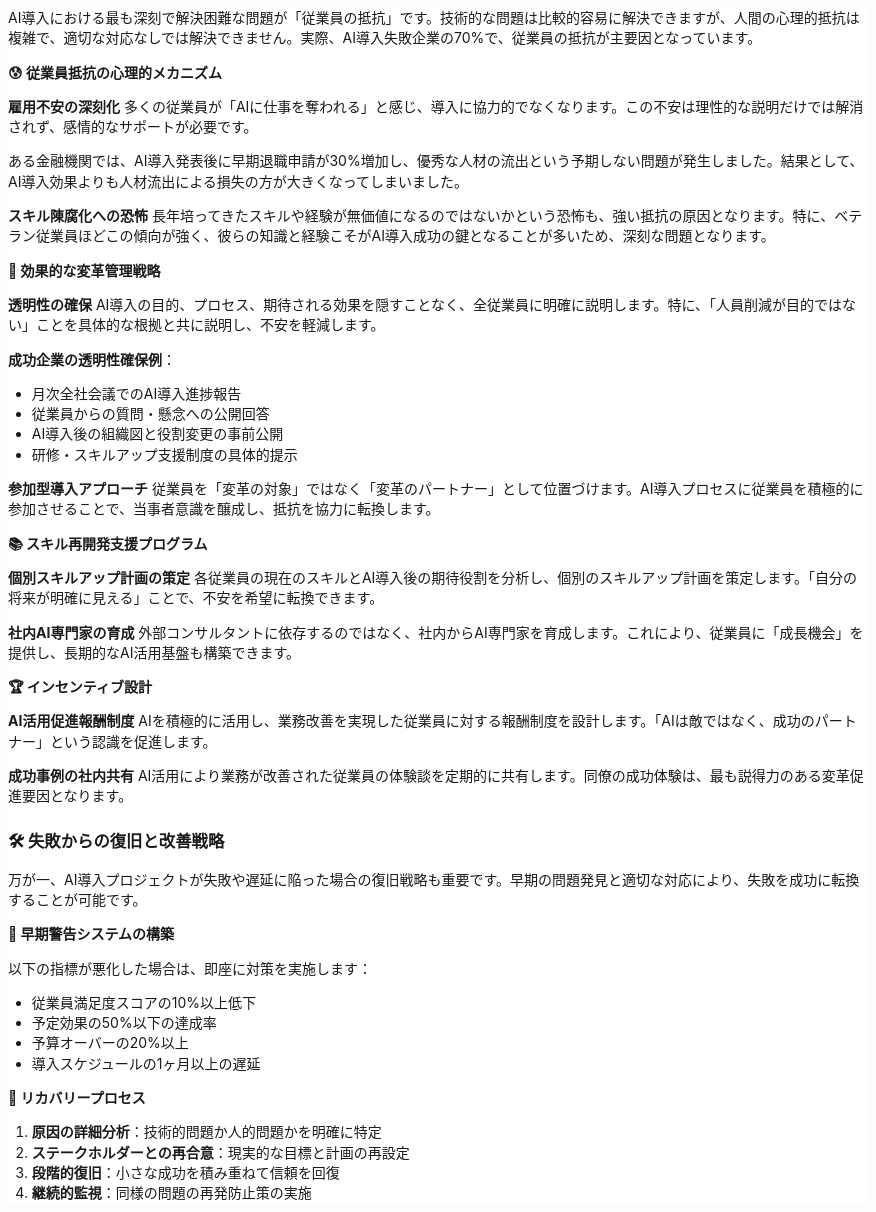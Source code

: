 AI導入における最も深刻で解決困難な問題が「従業員の抵抗」です。技術的な問題は比較的容易に解決できますが、人間の心理的抵抗は複雑で、適切な対応なしでは解決できません。実際、AI導入失敗企業の70%で、従業員の抵抗が主要因となっています。

**😰 従業員抵抗の心理的メカニズム**

**雇用不安の深刻化**
多くの従業員が「AIに仕事を奪われる」と感じ、導入に協力的でなくなります。この不安は理性的な説明だけでは解消されず、感情的なサポートが必要です。

ある金融機関では、AI導入発表後に早期退職申請が30%増加し、優秀な人材の流出という予期しない問題が発生しました。結果として、AI導入効果よりも人材流出による損失の方が大きくなってしまいました。

**スキル陳腐化への恐怖**
長年培ってきたスキルや経験が無価値になるのではないかという恐怖も、強い抵抗の原因となります。特に、ベテラン従業員ほどこの傾向が強く、彼らの知識と経験こそがAI導入成功の鍵となることが多いため、深刻な問題となります。

**🔄 効果的な変革管理戦略**

**透明性の確保**
AI導入の目的、プロセス、期待される効果を隠すことなく、全従業員に明確に説明します。特に、「人員削減が目的ではない」ことを具体的な根拠と共に説明し、不安を軽減します。

**成功企業の透明性確保例**：
- 月次全社会議でのAI導入進捗報告
- 従業員からの質問・懸念への公開回答
- AI導入後の組織図と役割変更の事前公開
- 研修・スキルアップ支援制度の具体的提示

**参加型導入アプローチ**
従業員を「変革の対象」ではなく「変革のパートナー」として位置づけます。AI導入プロセスに従業員を積極的に参加させることで、当事者意識を醸成し、抵抗を協力に転換します。

**📚 スキル再開発支援プログラム**

**個別スキルアップ計画の策定**
各従業員の現在のスキルとAI導入後の期待役割を分析し、個別のスキルアップ計画を策定します。「自分の将来が明確に見える」ことで、不安を希望に転換できます。

**社内AI専門家の育成**
外部コンサルタントに依存するのではなく、社内からAI専門家を育成します。これにより、従業員に「成長機会」を提供し、長期的なAI活用基盤も構築できます。

**🏆 インセンティブ設計**

**AI活用促進報酬制度**
AIを積極的に活用し、業務改善を実現した従業員に対する報酬制度を設計します。「AIは敵ではなく、成功のパートナー」という認識を促進します。

**成功事例の社内共有**
AI活用により業務が改善された従業員の体験談を定期的に共有します。同僚の成功体験は、最も説得力のある変革促進要因となります。

### 🛠️ 失敗からの復旧と改善戦略

万が一、AI導入プロジェクトが失敗や遅延に陥った場合の復旧戦略も重要です。早期の問題発見と適切な対応により、失敗を成功に転換することが可能です。

**🚨 早期警告システムの構築**

以下の指標が悪化した場合は、即座に対策を実施します：
- 従業員満足度スコアの10%以上低下
- 予定効果の50%以下の達成率
- 予算オーバーの20%以上
- 導入スケジュールの1ヶ月以上の遅延

**🔄 リカバリープロセス**

1. **原因の詳細分析**：技術的問題か人的問題かを明確に特定
2. **ステークホルダーとの再合意**：現実的な目標と計画の再設定
3. **段階的復旧**：小さな成功を積み重ねて信頼を回復
4. **継続的監視**：同様の問題の再発防止策の実施
